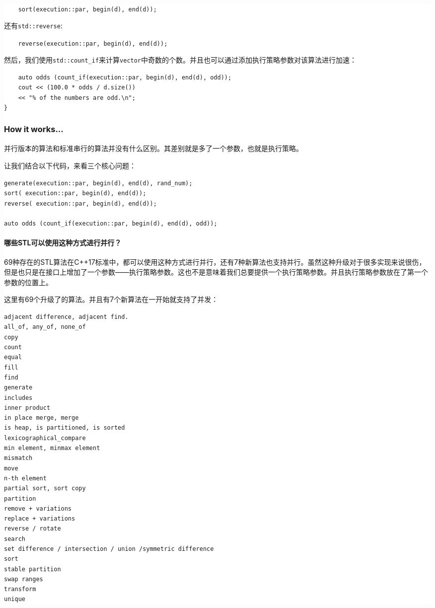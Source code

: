 ```
    sort(execution::par, begin(d), end(d));
```

还有`std::reverse`:

```
    reverse(execution::par, begin(d), end(d));
```

然后，我们使用`std::count_if`来计算`vector`中奇数的个数。并且也可以通过添加执行策略参数对该算法进行加速：

```
    auto odds (count_if(execution::par, begin(d), end(d), odd));
    cout << (100.0 * odds / d.size())
    << "% of the numbers are odd.\n";
}
```

### How it works...

并行版本的算法和标准串行的算法并没有什么区别。其差别就是多了一个参数，也就是执行策略。

让我们结合以下代码，来看三个核心问题：

```
generate(execution::par, begin(d), end(d), rand_num);
sort( execution::par, begin(d), end(d));
reverse( execution::par, begin(d), end(d));

auto odds (count_if(execution::par, begin(d), end(d), odd));
```

#### 哪些STL可以使用这种方式进行并行？

69种存在的STL算法在C++17标准中，都可以使用这种方式进行并行，还有7种新算法也支持并行。虽然这种升级对于很多实现来说很伤，但是也只是在接口上增加了一个参数——执行策略参数。这也不是意味着我们总要提供一个执行策略参数。并且执行策略参数放在了第一个参数的位置上。

这里有69个升级了的算法。并且有7个新算法在一开始就支持了并发：

```
adjacent difference, adjacent find.
all_of, any_of, none_of
copy
count
equal
fill
find
generate
includes
inner product
in place merge, merge
is heap, is partitioned, is sorted
lexicographical_compare
min element, minmax element
mismatch
move
n-th element
partial sort, sort copy
partition
remove + variations
replace + variations
reverse / rotate
search
set difference / intersection / union /symmetric difference
sort
stable partition
swap ranges
transform
unique
```